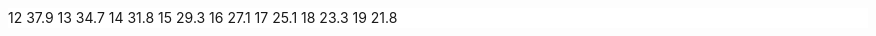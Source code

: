 <tr>
<td style="text-align:right;">
12
</td>
<td style="text-align:right;">
37.9
</td>
</tr>
<tr>
<td style="text-align:right;">
13
</td>
<td style="text-align:right;">
34.7
</td>
</tr>
<tr>
<td style="text-align:right;">
14
</td>
<td style="text-align:right;">
31.8
</td>
</tr>
<tr>
<td style="text-align:right;">
15
</td>
<td style="text-align:right;">
29.3
</td>
</tr>
<tr>
<td style="text-align:right;">
16
</td>
<td style="text-align:right;">
27.1
</td>
</tr>
<tr>
<td style="text-align:right;">
17
</td>
<td style="text-align:right;">
25.1
</td>
</tr>
<tr>
<td style="text-align:right;">
18
</td>
<td style="text-align:right;">
23.3
</td>
</tr>
<tr>
<td style="text-align:right;">
19
</td>
<td style="text-align:right;">
21.8
</td>
</tr>